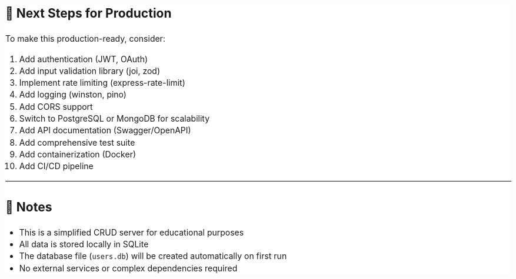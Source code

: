 
## 🚀 Next Steps for Production

To make this production-ready, consider:

1. Add authentication (JWT, OAuth)
2. Add input validation library (joi, zod)
3. Implement rate limiting (express-rate-limit)
4. Add logging (winston, pino)
5. Add CORS support
6. Switch to PostgreSQL or MongoDB for scalability
7. Add API documentation (Swagger/OpenAPI)
8. Add comprehensive test suite
9. Add containerization (Docker)
10. Add CI/CD pipeline

---

## 📝 Notes

- This is a simplified CRUD server for educational purposes
- All data is stored locally in SQLite
- The database file (`users.db`) will be created automatically on first run
- No external services or complex dependencies required
